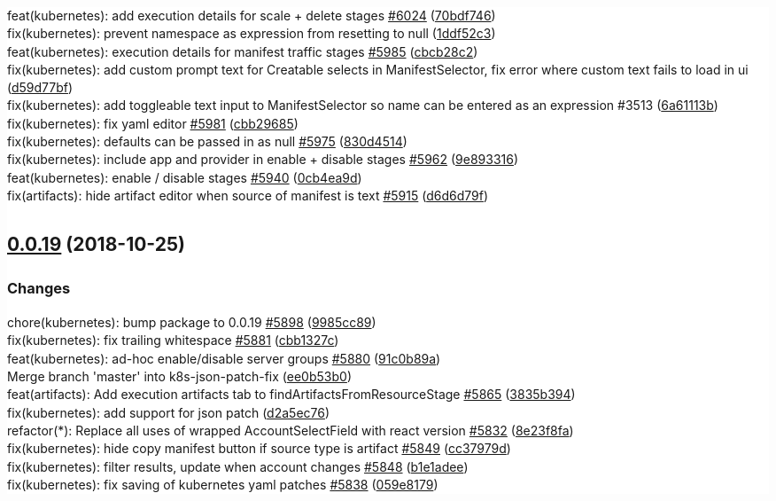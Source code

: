 feat(kubernetes): add execution details for scale + delete stages [#6024](https://github.com/spinnaker/deck/pull/6024) ([70bdf746](https://github.com/spinnaker/deck/commit/70bdf746996a8747d00c8098a26e1e7a4dd9cf74))  
fix(kubernetes): prevent namespace as expression from resetting to null ([1ddf52c3](https://github.com/spinnaker/deck/commit/1ddf52c3de6fa5a79db690de561354a416157d66))  
feat(kubernetes): execution details for manifest traffic stages [#5985](https://github.com/spinnaker/deck/pull/5985) ([cbcb28c2](https://github.com/spinnaker/deck/commit/cbcb28c29fbae476724231d57bda6644c16e4db8))  
fix(kubernetes): add custom prompt text for Creatable selects in ManifestSelector, fix error where custom text fails to load in ui ([d59d77bf](https://github.com/spinnaker/deck/commit/d59d77bf7ee6a853cd1e2aef7f9d0aeeb513cdba))  
fix(kubernetes): add toggleable text input to ManifestSelector so name can be entered as an expression #3513 ([6a61113b](https://github.com/spinnaker/deck/commit/6a61113b785273c1b467e3fff8985a1ab574d7a3))  
fix(kubernetes): fix yaml editor [#5981](https://github.com/spinnaker/deck/pull/5981) ([cbb29685](https://github.com/spinnaker/deck/commit/cbb2968500254d4d2948b2651b0426ec6adec801))  
fix(kubernetes): defaults can be passed in as null [#5975](https://github.com/spinnaker/deck/pull/5975) ([830d4514](https://github.com/spinnaker/deck/commit/830d45147084f57b5b2438f3bcec6279f017b829))  
fix(kubernetes): include app and provider in enable + disable stages [#5962](https://github.com/spinnaker/deck/pull/5962) ([9e893316](https://github.com/spinnaker/deck/commit/9e8933167be7bc9197262aeb6381e2da5179cb61))  
feat(kubernetes): enable / disable stages [#5940](https://github.com/spinnaker/deck/pull/5940) ([0cb4ea9d](https://github.com/spinnaker/deck/commit/0cb4ea9dc526497566f3c1309f02c458ee6f6514))  
fix(artifacts): hide artifact editor when source of manifest is text [#5915](https://github.com/spinnaker/deck/pull/5915) ([d6d6d79f](https://github.com/spinnaker/deck/commit/d6d6d79fa924e4329889d53594953bb2534a5496))  



## [0.0.19](https://www.github.com/spinnaker/deck/compare/4e682015d25217342c30bc8dfef4b00c89ff8c36...9985cc89167e1028a89d5186281d6d85ca82dfd9) (2018-10-25)


### Changes

chore(kubernetes): bump package to 0.0.19 [#5898](https://github.com/spinnaker/deck/pull/5898) ([9985cc89](https://github.com/spinnaker/deck/commit/9985cc89167e1028a89d5186281d6d85ca82dfd9))  
fix(kubernetes): fix trailing whitespace [#5881](https://github.com/spinnaker/deck/pull/5881) ([cbb1327c](https://github.com/spinnaker/deck/commit/cbb1327c3ca14326288a5286888924960a9f6b82))  
feat(kubernetes): ad-hoc enable/disable server groups [#5880](https://github.com/spinnaker/deck/pull/5880) ([91c0b89a](https://github.com/spinnaker/deck/commit/91c0b89a61b8a6a16423dda29550576c5549c71c))  
Merge branch 'master' into k8s-json-patch-fix ([ee0b53b0](https://github.com/spinnaker/deck/commit/ee0b53b05d60f7f97be72bbe888c06d9dfe76688))  
feat(artifacts): Add execution artifacts tab to findArtifactsFromResourceStage [#5865](https://github.com/spinnaker/deck/pull/5865) ([3835b394](https://github.com/spinnaker/deck/commit/3835b3947b7b302e4fbaa64e3b4cddce20596a68))  
fix(kubernetes): add support for json patch ([d2a5ec76](https://github.com/spinnaker/deck/commit/d2a5ec767694a1df2ea0f36c67972454453dbea3))  
refactor(*): Replace all uses of wrapped AccountSelectField with react version [#5832](https://github.com/spinnaker/deck/pull/5832) ([8e23f8fa](https://github.com/spinnaker/deck/commit/8e23f8fa06433783a1cd2ad5b1f571376340792b))  
fix(kubernetes): hide copy manifest button if source type is artifact [#5849](https://github.com/spinnaker/deck/pull/5849) ([cc37979d](https://github.com/spinnaker/deck/commit/cc37979dd415bfcc63e4360106fbd12eb29848b0))  
fix(kubernetes): filter results, update when account changes [#5848](https://github.com/spinnaker/deck/pull/5848) ([b1e1adee](https://github.com/spinnaker/deck/commit/b1e1adeeecc4908671c2ede46acc8d2873e603f7))  
fix(kubernetes): fix saving of kubernetes yaml patches [#5838](https://github.com/spinnaker/deck/pull/5838) ([059e8179](https://github.com/spinnaker/deck/commit/059e8179d06c1ab29fcbd52f7e8ec1b07ba6c6dc))  